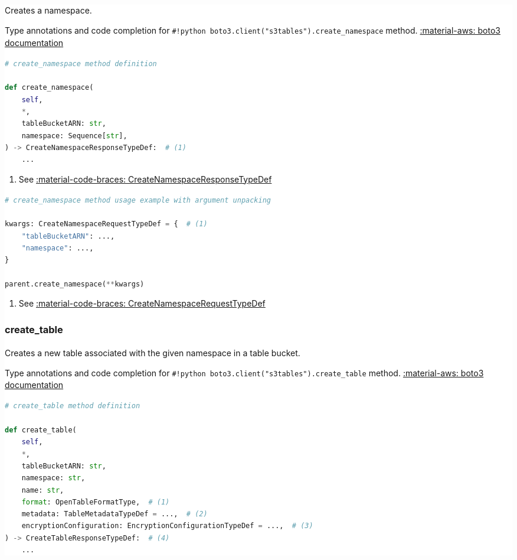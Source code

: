 Creates a namespace.

Type annotations and code completion for `#!python boto3.client("s3tables").create_namespace` method.
[:material-aws: boto3 documentation](https://boto3.amazonaws.com/v1/documentation/api/latest/reference/services/s3tables/client/create_namespace.html)

```python
# create_namespace method definition

def create_namespace(
    self,
    *,
    tableBucketARN: str,
    namespace: Sequence[str],
) -> CreateNamespaceResponseTypeDef:  # (1)
    ...
```

1. See [:material-code-braces: CreateNamespaceResponseTypeDef](./type_defs.md#createnamespaceresponsetypedef)


```python
# create_namespace method usage example with argument unpacking

kwargs: CreateNamespaceRequestTypeDef = {  # (1)
    "tableBucketARN": ...,
    "namespace": ...,
}

parent.create_namespace(**kwargs)
```

1. See [:material-code-braces: CreateNamespaceRequestTypeDef](./type_defs.md#createnamespacerequesttypedef)

### create\_table

Creates a new table associated with the given namespace in a table bucket.

Type annotations and code completion for `#!python boto3.client("s3tables").create_table` method.
[:material-aws: boto3 documentation](https://boto3.amazonaws.com/v1/documentation/api/latest/reference/services/s3tables/client/create_table.html)

```python
# create_table method definition

def create_table(
    self,
    *,
    tableBucketARN: str,
    namespace: str,
    name: str,
    format: OpenTableFormatType,  # (1)
    metadata: TableMetadataTypeDef = ...,  # (2)
    encryptionConfiguration: EncryptionConfigurationTypeDef = ...,  # (3)
) -> CreateTableResponseTypeDef:  # (4)
    ...
```
